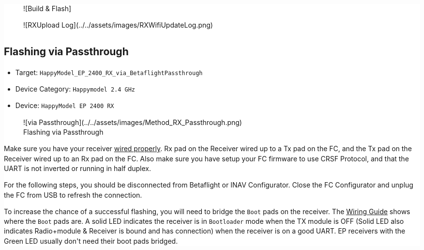 <figure markdown>
![Build & Flash]
</figure>

<figure markdown>
![RXUpload Log](../../assets/images/RXWifiUpdateLog.png)
</figure>

## Flashing via Passthrough

- Target: `HappyModel_EP_2400_RX_via_BetaflightPassthrough`

- Device Category: `Happymodel 2.4 GHz`

- Device: `HappyModel EP 2400 RX`

<figure markdown>
![via Passthrough](../../assets/images/Method_RX_Passthrough.png)
<figcaption>Flashing via Passthrough</figcaption>
</figure>

Make sure you have your receiver [wired properly]. Rx pad on the Receiver wired up to a Tx pad on the FC, and the Tx pad on the Receiver wired up to an Rx pad on the FC. Also make sure you have setup your FC firmware to use CRSF Protocol, and that the UART is not inverted or running in half duplex.

For the following steps, you should be disconnected from Betaflight or INAV Configurator. Close the FC Configurator and unplug the FC from USB to refresh the connection.

To increase the chance of a successful flashing, you will need to bridge the `Boot` pads on the receiver. The [Wiring Guide] shows where the `Boot` pads are. A solid LED indicates the receiver is in `Bootloader` mode when the TX module is OFF (Solid LED also indicates Radio+module & Receiver is bound and has connection) when the receiver is on a good UART. EP receivers with the Green LED usually don't need their boot pads bridged. 


[Build]: ../../assets/images/Build.png
[Build & Flash]: ../../assets/images/BuildFlash.png
[Firmware Options]: ../firmware-options.md
[wired properly]: #wiring-up-your-receiver
[Wiring Guide]: #wiring-up-your-receiver